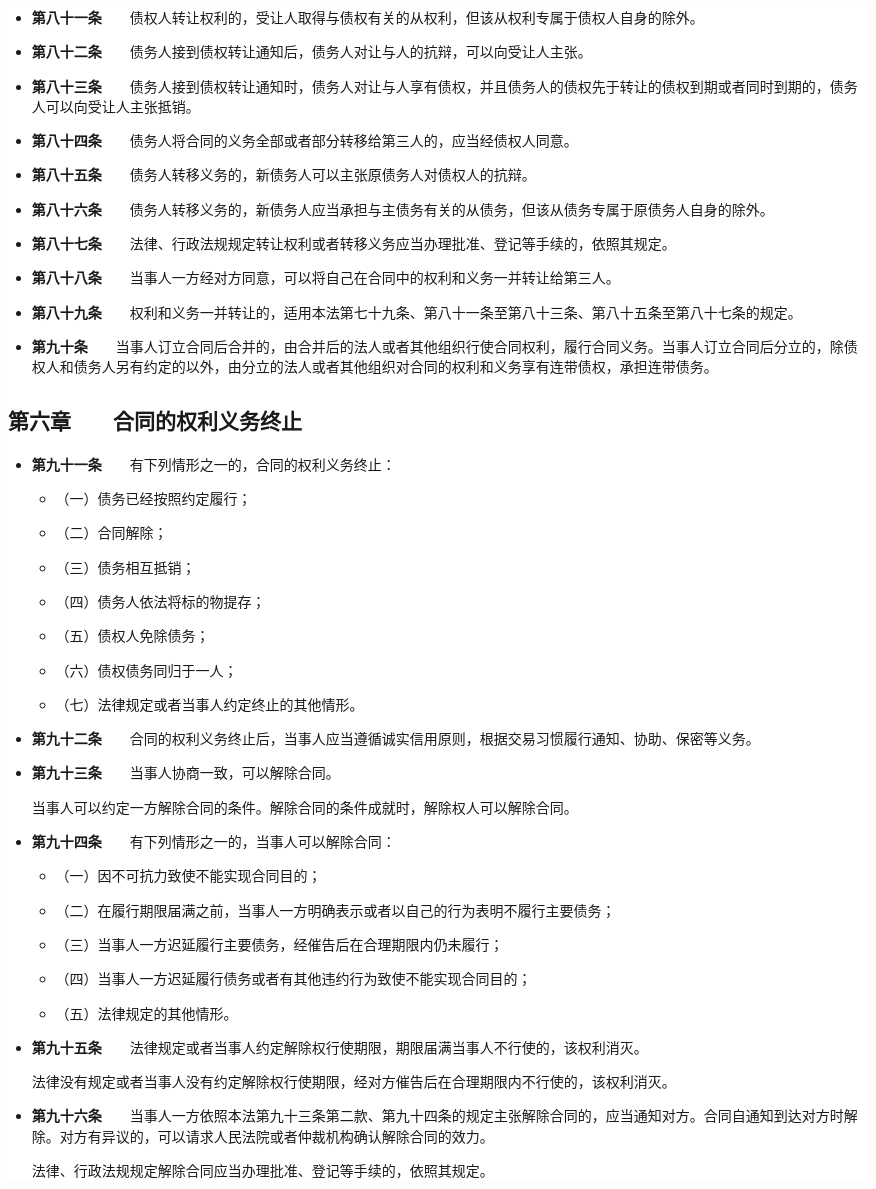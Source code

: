 - **第八十一条**　　债权人转让权利的，受让人取得与债权有关的从权利，但该从权利专属于债权人自身的除外。

- **第八十二条**　　债务人接到债权转让通知后，债务人对让与人的抗辩，可以向受让人主张。

- **第八十三条**　　债务人接到债权转让通知时，债务人对让与人享有债权，并且债务人的债权先于转让的债权到期或者同时到期的，债务人可以向受让人主张抵销。

- **第八十四条**　　债务人将合同的义务全部或者部分转移给第三人的，应当经债权人同意。

- **第八十五条**　　债务人转移义务的，新债务人可以主张原债务人对债权人的抗辩。

- **第八十六条**　　债务人转移义务的，新债务人应当承担与主债务有关的从债务，但该从债务专属于原债务人自身的除外。

- **第八十七条**　　法律、行政法规规定转让权利或者转移义务应当办理批准、登记等手续的，依照其规定。

- **第八十八条**　　当事人一方经对方同意，可以将自己在合同中的权利和义务一并转让给第三人。

- **第八十九条**　　权利和义务一并转让的，适用本法第七十九条、第八十一条至第八十三条、第八十五条至第八十七条的规定。

- **第九十条**　　当事人订立合同后合并的，由合并后的法人或者其他组织行使合同权利，履行合同义务。当事人订立合同后分立的，除债权人和债务人另有约定的以外，由分立的法人或者其他组织对合同的权利和义务享有连带债权，承担连带债务。

## 第六章　　合同的权利义务终止

- **第九十一条**　　有下列情形之一的，合同的权利义务终止：

  - （一）债务已经按照约定履行；

  - （二）合同解除；

  - （三）债务相互抵销；

  - （四）债务人依法将标的物提存；

  - （五）债权人免除债务；

  - （六）债权债务同归于一人；

  - （七）法律规定或者当事人约定终止的其他情形。

- **第九十二条**　　合同的权利义务终止后，当事人应当遵循诚实信用原则，根据交易习惯履行通知、协助、保密等义务。

- **第九十三条**　　当事人协商一致，可以解除合同。

  当事人可以约定一方解除合同的条件。解除合同的条件成就时，解除权人可以解除合同。

- **第九十四条**　　有下列情形之一的，当事人可以解除合同：

  - （一）因不可抗力致使不能实现合同目的；

  - （二）在履行期限届满之前，当事人一方明确表示或者以自己的行为表明不履行主要债务；

  - （三）当事人一方迟延履行主要债务，经催告后在合理期限内仍未履行；

  - （四）当事人一方迟延履行债务或者有其他违约行为致使不能实现合同目的；

  - （五）法律规定的其他情形。

- **第九十五条**　　法律规定或者当事人约定解除权行使期限，期限届满当事人不行使的，该权利消灭。

  法律没有规定或者当事人没有约定解除权行使期限，经对方催告后在合理期限内不行使的，该权利消灭。

- **第九十六条**　　当事人一方依照本法第九十三条第二款、第九十四条的规定主张解除合同的，应当通知对方。合同自通知到达对方时解除。对方有异议的，可以请求人民法院或者仲裁机构确认解除合同的效力。

  法律、行政法规规定解除合同应当办理批准、登记等手续的，依照其规定。
